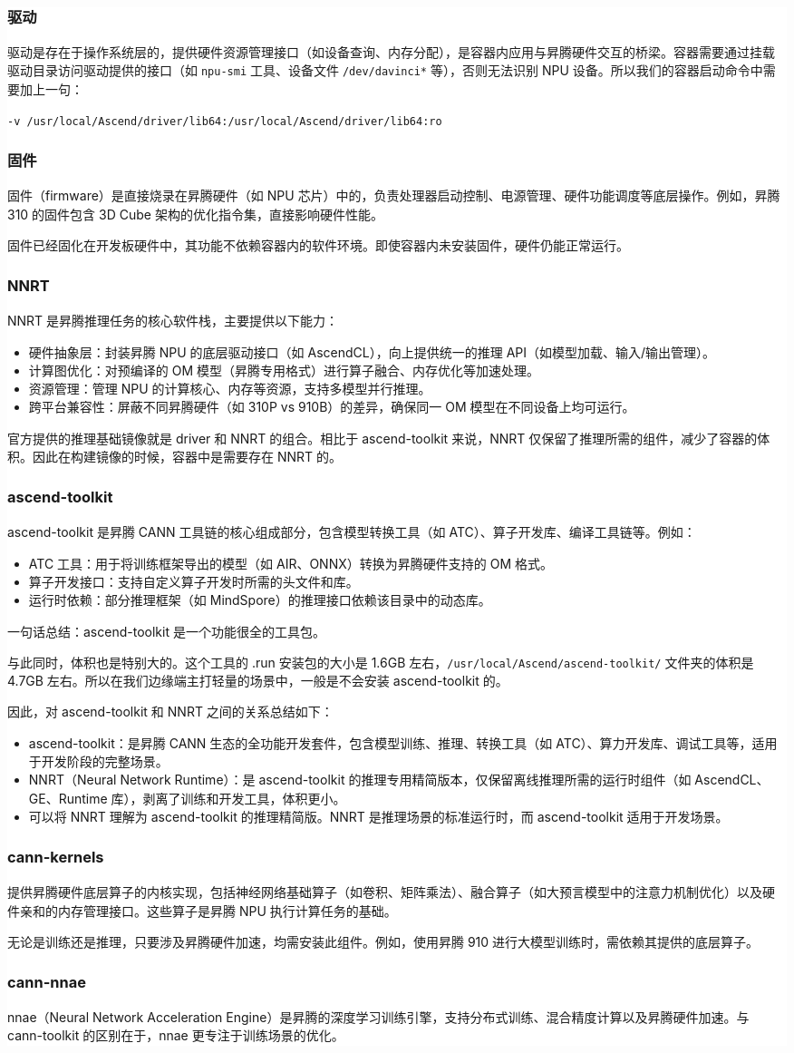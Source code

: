 ### 驱动

驱动是存在于操作系统层的，提供硬件资源管理接口（如设备查询、内存分配），是容器内应用与昇腾硬件交互的桥梁。容器需要通过挂载驱动目录访问驱动提供的接口（如 `npu-smi` 工具、设备文件 `/dev/davinci*` 等），否则无法识别 NPU 设备。所以我们的容器启动命令中需要加上一句：

```bash
-v /usr/local/Ascend/driver/lib64:/usr/local/Ascend/driver/lib64:ro
```

### 固件

固件（firmware）是直接烧录在昇腾硬件（如 NPU 芯片）中的，负责处理器启动控制、电源管理、硬件功能调度等底层操作。例如，昇腾 310 的固件包含 3D Cube 架构的优化指令集，直接影响硬件性能。

固件已经固化在开发板硬件中，其功能不依赖容器内的软件环境。即使容器内未安装固件，硬件仍能正常运行。

### NNRT

NNRT 是昇腾推理任务的核心软件栈，主要提供以下能力：

- 硬件抽象层：封装昇腾 NPU 的底层驱动接口（如 AscendCL），向上提供统一的推理 API（如模型加载、输入/输出管理）。
- 计算图优化：对预编译的 OM 模型（昇腾专用格式）进行算子融合、内存优化等加速处理。
- 资源管理：管理 NPU 的计算核心、内存等资源，支持多模型并行推理。
- 跨平台兼容性：屏蔽不同昇腾硬件（如 310P vs 910B）的差异，确保同一 OM 模型在不同设备上均可运行。

官方提供的推理基础镜像就是 driver 和 NNRT 的组合。相比于 ascend-toolkit 来说，NNRT 仅保留了推理所需的组件，减少了容器的体积。因此在构建镜像的时候，容器中是需要存在 NNRT 的。

### ascend-toolkit

ascend-toolkit 是昇腾 CANN 工具链的核心组成部分，包含模型转换工具（如 ATC）、算子开发库、编译工具链等。例如：

- ATC 工具：用于将训练框架导出的模型（如 AIR、ONNX）转换为昇腾硬件支持的 OM 格式。
- 算子开发接口：支持自定义算子开发时所需的头文件和库。
- 运行时依赖：部分推理框架（如 MindSpore）的推理接口依赖该目录中的动态库。

一句话总结：ascend-toolkit 是一个功能很全的工具包。

与此同时，体积也是特别大的。这个工具的 .run 安装包的大小是 1.6GB 左右，`/usr/local/Ascend/ascend-toolkit/` 文件夹的体积是 4.7GB 左右。所以在我们边缘端主打轻量的场景中，一般是不会安装 ascend-toolkit 的。

因此，对 ascend-toolkit 和 NNRT 之间的关系总结如下：

- ascend-toolkit：是昇腾 CANN 生态的全功能开发套件，包含模型训练、推理、转换工具（如 ATC）、算力开发库、调试工具等，适用于开发阶段的完整场景。
- NNRT（Neural Network Runtime）：是 ascend-toolkit 的推理专用精简版本，仅保留离线推理所需的运行时组件（如 AscendCL、GE、Runtime 库），剥离了训练和开发工具，体积更小。
- 可以将 NNRT 理解为 ascend-toolkit 的推理精简版。NNRT 是推理场景的标准运行时，而 ascend-toolkit 适用于开发场景。

### cann-kernels

提供昇腾硬件底层算子的内核实现，包括神经网络基础算子（如卷积、矩阵乘法）、融合算子（如大预言模型中的注意力机制优化）以及硬件亲和的内存管理接口。这些算子是昇腾 NPU 执行计算任务的基础。

无论是训练还是推理，只要涉及昇腾硬件加速，均需安装此组件。例如，使用昇腾 910 进行大模型训练时，需依赖其提供的底层算子。

### cann-nnae

nnae（Neural Network Acceleration Engine）是昇腾的深度学习训练引擎，支持分布式训练、混合精度计算以及昇腾硬件加速。与 cann-toolkit 的区别在于，nnae 更专注于训练场景的优化。
